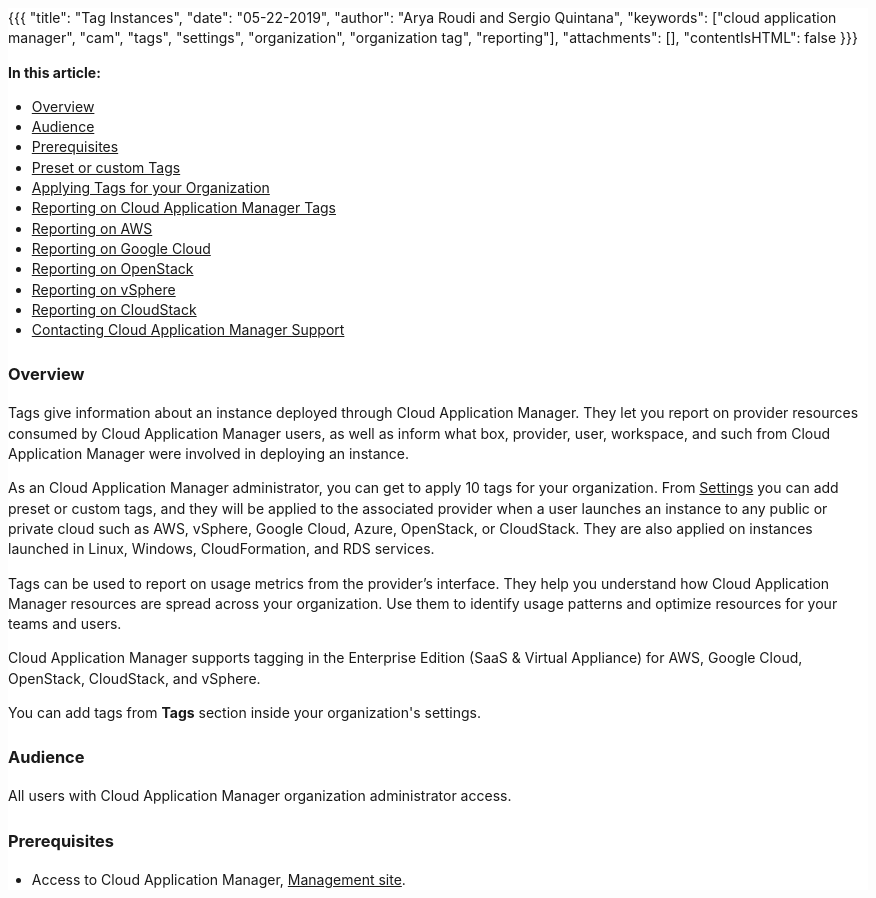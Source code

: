 {{{
"title": "Tag Instances",
"date": "05-22-2019",
"author": "Arya Roudi and Sergio Quintana",
"keywords": ["cloud application manager", "cam", "tags", "settings", "organization", "organization tag", "reporting"],
"attachments": [],
"contentIsHTML": false
}}}

**In this article:**

* [Overview](#overview)
* [Audience](#audience)
* [Prerequisites](#prerequisites)
* [Preset or custom Tags](#preset-or-custom-tags)
* [Applying Tags for your Organization](#applying-tags-for-your-organization)
* [Reporting on Cloud Application Manager Tags](#reporting-on-cloud-application-manager-tags)
* [Reporting on AWS](#reporting-on-aws)
* [Reporting on Google Cloud](#reporting-on-google-cloud)
* [Reporting on OpenStack](#reporting-on-openstack)
* [Reporting on vSphere](#reporting-on-vsphere)
* [Reporting on CloudStack](#reporting-on-cloudstack)
* [Contacting Cloud Application Manager Support](#contacting-cloud-application-manager-support)

### Overview

Tags give information about an instance deployed through Cloud Application Manager. They let you report on provider resources consumed by Cloud Application Manager users, as well as inform what box, provider, user, workspace, and such from Cloud Application Manager were involved in deploying an instance.

As an Cloud Application Manager administrator, you can get to apply 10 tags for your organization. From [Settings](admin-overview.md) you can add preset or custom tags, and they will be applied to the associated provider when a user launches an instance to any public or private cloud such as AWS, vSphere, Google Cloud, Azure, OpenStack, or CloudStack. They are also applied on instances launched in Linux, Windows, CloudFormation, and RDS services.

Tags can be used to report on usage metrics from the provider’s interface. They help you understand how Cloud Application Manager resources are spread across your organization. Use them to identify usage patterns and optimize resources for your teams and users.

Cloud Application Manager supports tagging in the Enterprise Edition (SaaS & Virtual Appliance) for AWS, Google Cloud, OpenStack, CloudStack, and vSphere.

You can add tags from **Tags** section inside your organization's settings.

### Audience

All users with Cloud Application Manager organization administrator access.

### Prerequisites

* Access to Cloud Application Manager, [Management site](https://account.cam.ctl.io/#/settings).
